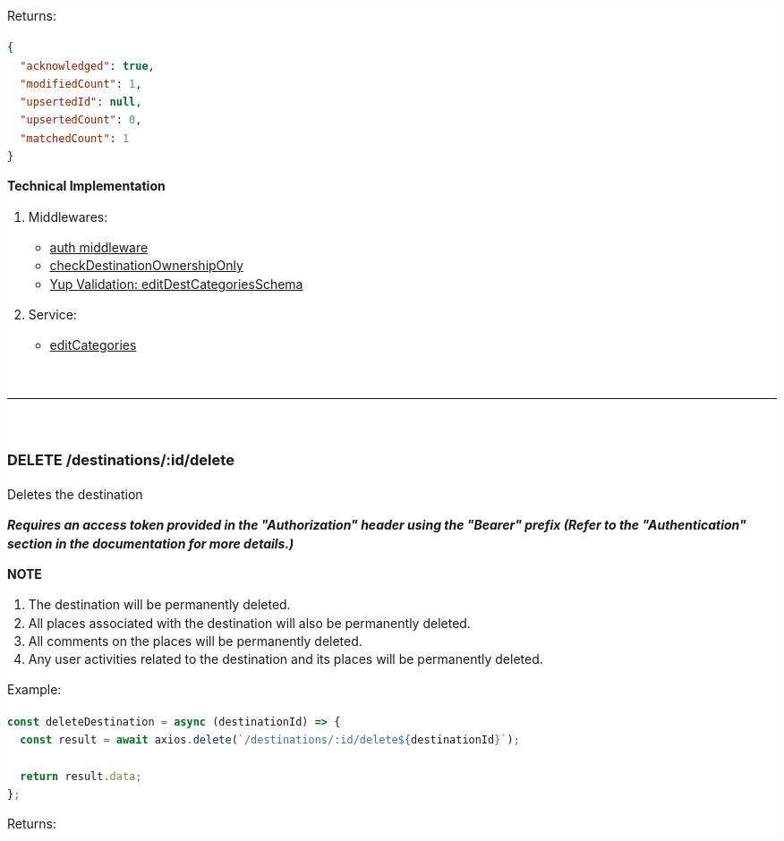 Returns:

```json
{
  "acknowledged": true,
  "modifiedCount": 1,
  "upsertedId": null,
  "upsertedCount": 0,
  "matchedCount": 1
}
```

**Technical Implementation**

1. Middlewares:

   - [auth middleware](https://github.com/flnx/wheredoigo/blob/main/server/src/middlewares/auth.js)
   - [checkDestinationOwnershipOnly](https://github.com/flnx/wheredoigo/blob/main/server/src/middlewares/checkDestinationOwnership.js)
   - [Yup Validation: editDestCategoriesSchema](https://github.com/flnx/wheredoigo/blob/main/server/src/validators/destination/editDestCategoriesSchema.js)

2. Service:

   - [editCategories](https://github.com/flnx/wheredoigo/blob/main/server/src/services/destinationServices/editCategories.js)

<br>

---

<br>

### DELETE /destinations/:id/delete

Deletes the destination

**_Requires an access token provided in the "Authorization" header using the "Bearer" prefix (Refer to the "Authentication" section in the documentation for more details.)_**

**NOTE**

1. The destination will be permanently deleted.
2. All places associated with the destination will also be permanently deleted.
3. All comments on the places will be permanently deleted.
4. Any user activities related to the destination and its places will be permanently deleted.

Example:

```js
const deleteDestination = async (destinationId) => {
  const result = await axios.delete(`/destinations/:id/delete${destinationId}`);

  return result.data;
};
```

Returns:
